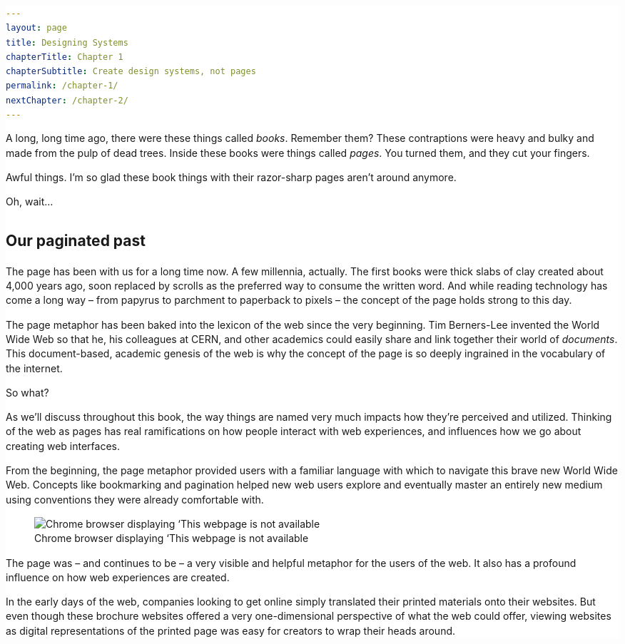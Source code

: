 ```yaml
---
layout: page
title: Designing Systems
chapterTitle: Chapter 1
chapterSubtitle: Create design systems, not pages
permalink: /chapter-1/
nextChapter: /chapter-2/
---
```

A long, long time ago, there were these things called _books_. Remember them? These contraptions were heavy and bulky and made from the pulp of dead trees. Inside these books were things called _pages_. You turned them, and they cut your fingers.

Awful things. I’m so glad these book things with their razor-sharp pages aren’t around anymore.

Oh, wait…

## Our paginated past

The page has been with us for a long time now. A few millennia, actually. The first books were thick slabs of clay created about 4,000 years ago, soon replaced by scrolls as the preferred way to consume the written word. And while reading technology has come a long way – from papyrus to parchment to paperback to pixels – the concept of the page holds strong to this day.

The page metaphor has been baked into the lexicon of the web since the very beginning. Tim Berners-Lee invented the World Wide Web so that he, his colleagues at CERN, and other academics could easily share and link together their world of *documents*. This document-based, academic genesis of the web is why the concept of the page is so deeply ingrained in the vocabulary of the internet.

So what?

As we’ll discuss throughout this book, the way things are named very much impacts how they’re perceived and utilized. Thinking of the web as pages has real ramifications on how people interact with web experiences, and influences how we go about creating web interfaces.

From the beginning, the page metaphor provided users with a familiar language with which to navigate this brave new World Wide Web. Concepts like bookmarking and pagination helped new web users explore and eventually master an entirely new medium using conventions they were already comfortable with.

<figure>
    <img src="../images/content/chrome-webpage.png" alt="Chrome browser displaying ‘This webpage is not available" />
	<figcaption>
	    Chrome browser displaying ‘This webpage is not available
	</figcaption>
</figure>

The page was – and continues to be – a very visible and helpful metaphor for the users of the web. It also has a profound influence on how web experiences are created.

In the early days of the web, companies looking to get online simply translated their printed materials onto their websites. But even though these brochure websites offered a very one-dimensional perspective of what the web could offer, viewing websites as digital representations of the printed page was easy for creators to wrap their heads around.
